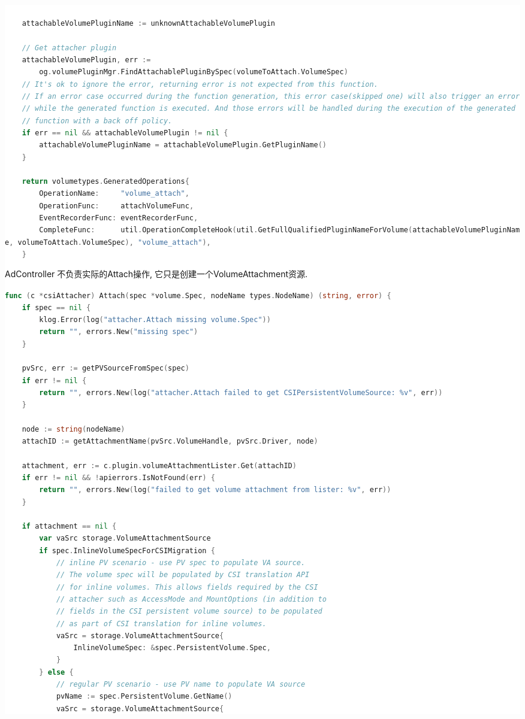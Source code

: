 ```go

	attachableVolumePluginName := unknownAttachableVolumePlugin

	// Get attacher plugin
	attachableVolumePlugin, err :=
		og.volumePluginMgr.FindAttachablePluginBySpec(volumeToAttach.VolumeSpec)
	// It's ok to ignore the error, returning error is not expected from this function.
	// If an error case occurred during the function generation, this error case(skipped one) will also trigger an error
	// while the generated function is executed. And those errors will be handled during the execution of the generated
	// function with a back off policy.
	if err == nil && attachableVolumePlugin != nil {
		attachableVolumePluginName = attachableVolumePlugin.GetPluginName()
	}

	return volumetypes.GeneratedOperations{
		OperationName:     "volume_attach",
		OperationFunc:     attachVolumeFunc,
		EventRecorderFunc: eventRecorderFunc,
		CompleteFunc:      util.OperationCompleteHook(util.GetFullQualifiedPluginNameForVolume(attachableVolumePluginName, volumeToAttach.VolumeSpec), "volume_attach"),
	}
```

AdController 不负责实际的Attach操作, 它只是创建一个VolumeAttachment资源.

```go
func (c *csiAttacher) Attach(spec *volume.Spec, nodeName types.NodeName) (string, error) {
	if spec == nil {
		klog.Error(log("attacher.Attach missing volume.Spec"))
		return "", errors.New("missing spec")
	}

	pvSrc, err := getPVSourceFromSpec(spec)
	if err != nil {
		return "", errors.New(log("attacher.Attach failed to get CSIPersistentVolumeSource: %v", err))
	}

	node := string(nodeName)
	attachID := getAttachmentName(pvSrc.VolumeHandle, pvSrc.Driver, node)

	attachment, err := c.plugin.volumeAttachmentLister.Get(attachID)
	if err != nil && !apierrors.IsNotFound(err) {
		return "", errors.New(log("failed to get volume attachment from lister: %v", err))
	}

	if attachment == nil {
		var vaSrc storage.VolumeAttachmentSource
		if spec.InlineVolumeSpecForCSIMigration {
			// inline PV scenario - use PV spec to populate VA source.
			// The volume spec will be populated by CSI translation API
			// for inline volumes. This allows fields required by the CSI
			// attacher such as AccessMode and MountOptions (in addition to
			// fields in the CSI persistent volume source) to be populated
			// as part of CSI translation for inline volumes.
			vaSrc = storage.VolumeAttachmentSource{
				InlineVolumeSpec: &spec.PersistentVolume.Spec,
			}
		} else {
			// regular PV scenario - use PV name to populate VA source
			pvName := spec.PersistentVolume.GetName()
			vaSrc = storage.VolumeAttachmentSource{
```